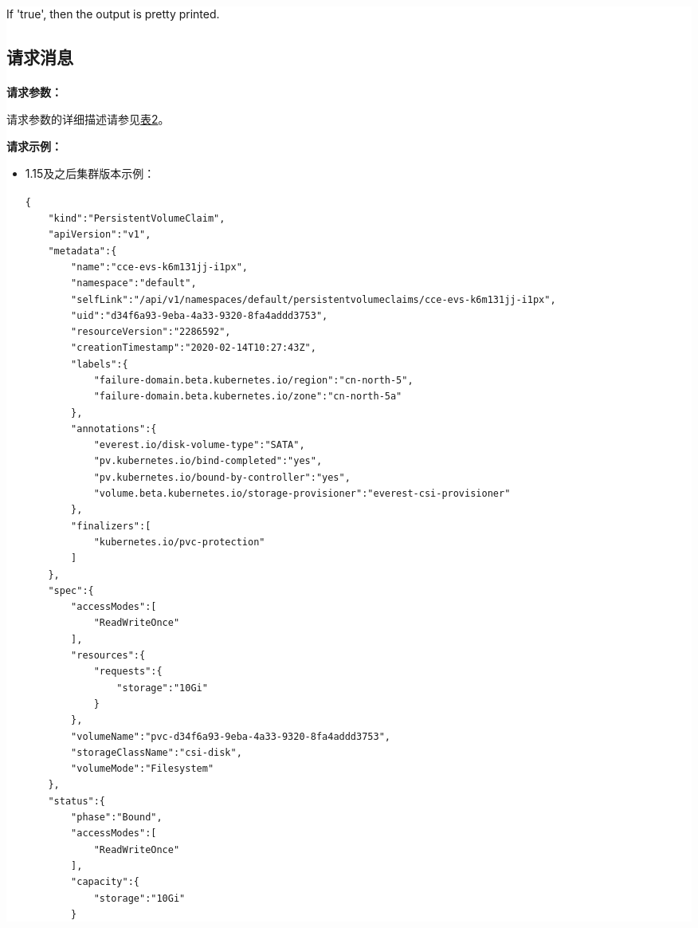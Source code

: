 </td>
<td class="cellrowborder" valign="top" width="60.77%" headers="mcps1.2.4.1.3 "><p id="zh-cn_topic_0079615028_p15275601166"><a name="zh-cn_topic_0079615028_p15275601166"></a><a name="zh-cn_topic_0079615028_p15275601166"></a>If 'true', then the output is pretty printed.</p>
</td>
</tr>
</tbody>
</table>

## 请求消息<a name="saeed10899040439281108ebe17030278"></a>

**请求参数：**

请求参数的详细描述请参见[表2](创建PersistentVolumeClaim-1.md#t8268aeafde034542ab17a36c7fca65c3)。

**请求示例：**

-   1.15及之后集群版本示例：

    ```
    {
        "kind":"PersistentVolumeClaim",
        "apiVersion":"v1",
        "metadata":{
            "name":"cce-evs-k6m131jj-i1px",
            "namespace":"default",
            "selfLink":"/api/v1/namespaces/default/persistentvolumeclaims/cce-evs-k6m131jj-i1px",
            "uid":"d34f6a93-9eba-4a33-9320-8fa4addd3753",
            "resourceVersion":"2286592",
            "creationTimestamp":"2020-02-14T10:27:43Z",
            "labels":{
                "failure-domain.beta.kubernetes.io/region":"cn-north-5",
                "failure-domain.beta.kubernetes.io/zone":"cn-north-5a"
            },
            "annotations":{
                "everest.io/disk-volume-type":"SATA",
                "pv.kubernetes.io/bind-completed":"yes",
                "pv.kubernetes.io/bound-by-controller":"yes",
                "volume.beta.kubernetes.io/storage-provisioner":"everest-csi-provisioner"
            },
            "finalizers":[
                "kubernetes.io/pvc-protection"
            ]
        },
        "spec":{
            "accessModes":[
                "ReadWriteOnce"
            ],
            "resources":{
                "requests":{
                    "storage":"10Gi"
                }
            },
            "volumeName":"pvc-d34f6a93-9eba-4a33-9320-8fa4addd3753",
            "storageClassName":"csi-disk",
            "volumeMode":"Filesystem"
        },
        "status":{
            "phase":"Bound",
            "accessModes":[
                "ReadWriteOnce"
            ],
            "capacity":{
                "storage":"10Gi"
            }